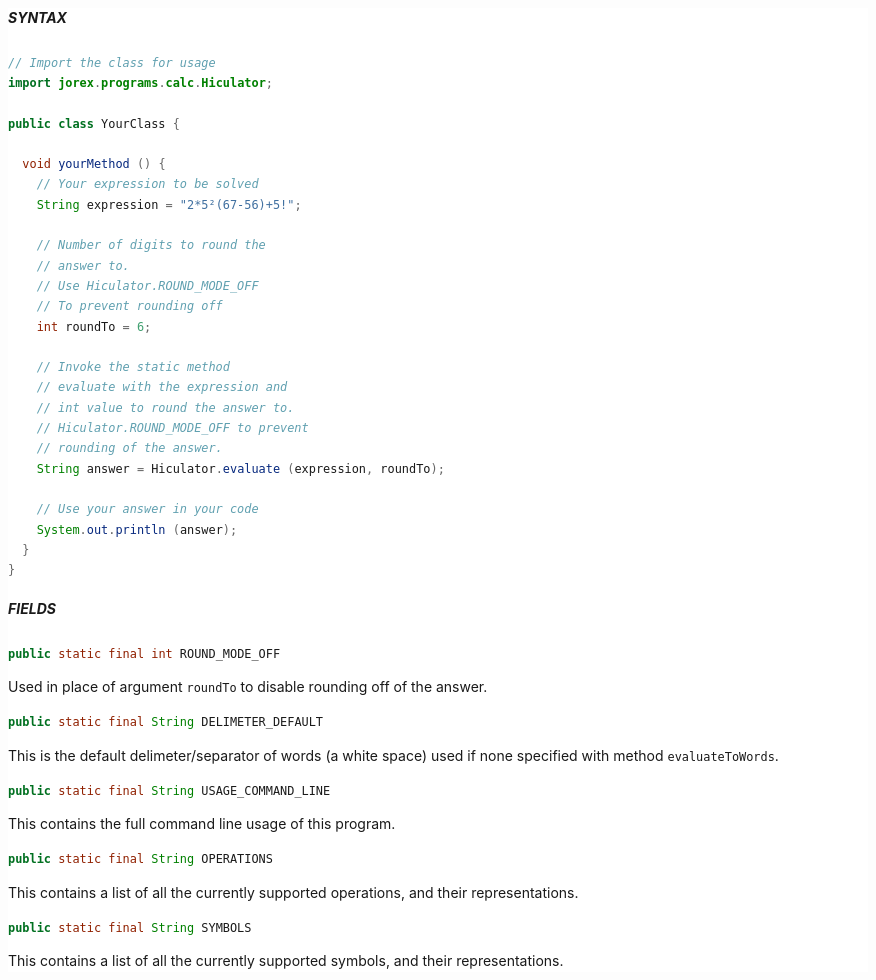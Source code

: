 ##### SYNTAX

```java
// Import the class for usage
import jorex.programs.calc.Hiculator;

public class YourClass {

  void yourMethod () {
    // Your expression to be solved
    String expression = "2*5²(67-56)+5!";

    // Number of digits to round the
    // answer to.
    // Use Hiculator.ROUND_MODE_OFF
    // To prevent rounding off
    int roundTo = 6;

    // Invoke the static method
    // evaluate with the expression and
    // int value to round the answer to.
    // Hiculator.ROUND_MODE_OFF to prevent
    // rounding of the answer.
    String answer = Hiculator.evaluate (expression, roundTo);

    // Use your answer in your code
    System.out.println (answer);
  }
}
```

##### FIELDS

```java
public static final int ROUND_MODE_OFF
```
Used in place of argument `roundTo` to disable rounding off of the answer.

```java
public static final String DELIMETER_DEFAULT
```
This is the default delimeter/separator of words (a white space) used if none specified with method `evaluateToWords`.

```java
public static final String USAGE_COMMAND_LINE
```
This contains the full command line usage of this program.

```java
public static final String OPERATIONS
```
This contains a list of all the currently supported operations, and their representations.

```java
public static final String SYMBOLS
```
This contains a list of all the currently supported symbols, and their representations.
